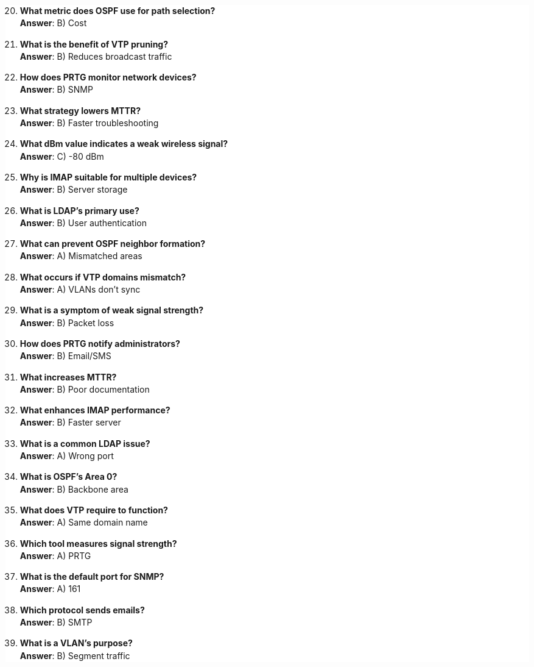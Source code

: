 20. **What metric does OSPF use for path selection?**  
    **Answer**: B) Cost  

21. **What is the benefit of VTP pruning?**  
    **Answer**: B) Reduces broadcast traffic  

22. **How does PRTG monitor network devices?**  
    **Answer**: B) SNMP  

23. **What strategy lowers MTTR?**  
    **Answer**: B) Faster troubleshooting  

24. **What dBm value indicates a weak wireless signal?**  
    **Answer**: C) -80 dBm  

25. **Why is IMAP suitable for multiple devices?**  
    **Answer**: B) Server storage  

26. **What is LDAP’s primary use?**  
    **Answer**: B) User authentication  

27. **What can prevent OSPF neighbor formation?**  
    **Answer**: A) Mismatched areas  

28. **What occurs if VTP domains mismatch?**  
    **Answer**: A) VLANs don’t sync  

29. **What is a symptom of weak signal strength?**  
    **Answer**: B) Packet loss  

30. **How does PRTG notify administrators?**  
    **Answer**: B) Email/SMS  

31. **What increases MTTR?**  
    **Answer**: B) Poor documentation  

32. **What enhances IMAP performance?**  
    **Answer**: B) Faster server  

33. **What is a common LDAP issue?**  
    **Answer**: A) Wrong port  

34. **What is OSPF’s Area 0?**  
    **Answer**: B) Backbone area  

35. **What does VTP require to function?**  
    **Answer**: A) Same domain name  

36. **Which tool measures signal strength?**  
    **Answer**: A) PRTG  

37. **What is the default port for SNMP?**  
    **Answer**: A) 161  

38. **Which protocol sends emails?**  
    **Answer**: B) SMTP  

39. **What is a VLAN’s purpose?**  
    **Answer**: B) Segment traffic  
